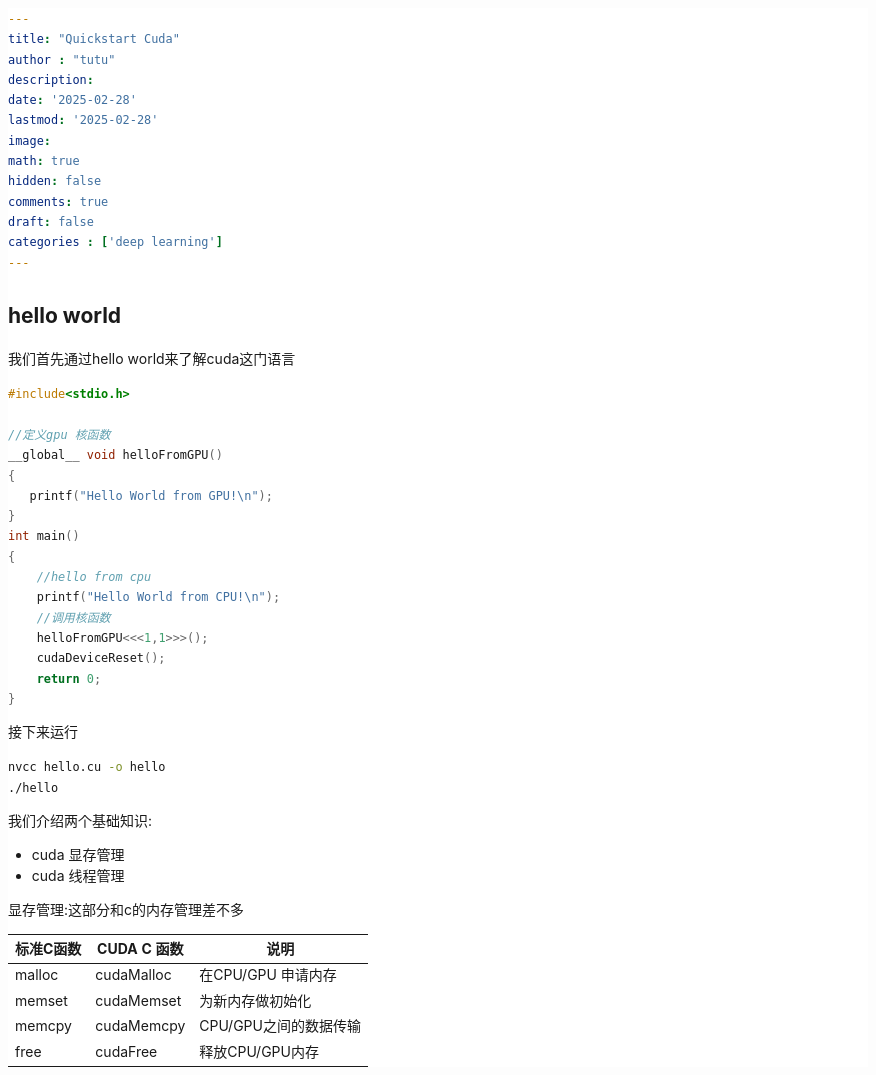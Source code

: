 ```yaml
---
title: "Quickstart Cuda"
author : "tutu"
description:
date: '2025-02-28'
lastmod: '2025-02-28'
image:
math: true
hidden: false
comments: true
draft: false
categories : ['deep learning']
---
```


## hello world

我们首先通过hello world来了解cuda这门语言

```c
#include<stdio.h>
​
//定义gpu 核函数
__global__ void helloFromGPU()
{
   printf("Hello World from GPU!\n");
}
int main()
{
    //hello from cpu
    printf("Hello World from CPU!\n");
    //调用核函数
    helloFromGPU<<<1,1>>>();
    cudaDeviceReset();
    return 0;
}
```

接下来运行
```bash
nvcc hello.cu -o hello
./hello
```

我们介绍两个基础知识:
- cuda 显存管理
- cuda 线程管理

显存管理:这部分和c的内存管理差不多

|标准C函数	|CUDA C 函数	|说明           |
|-|-|-|
|malloc	|cudaMalloc	|在CPU/GPU 申请内存     |
|memset	|cudaMemset	|为新内存做初始化        | 
|memcpy	|cudaMemcpy	|CPU/GPU之间的数据传输   |
|free	|cudaFree	|释放CPU/GPU内存        |
